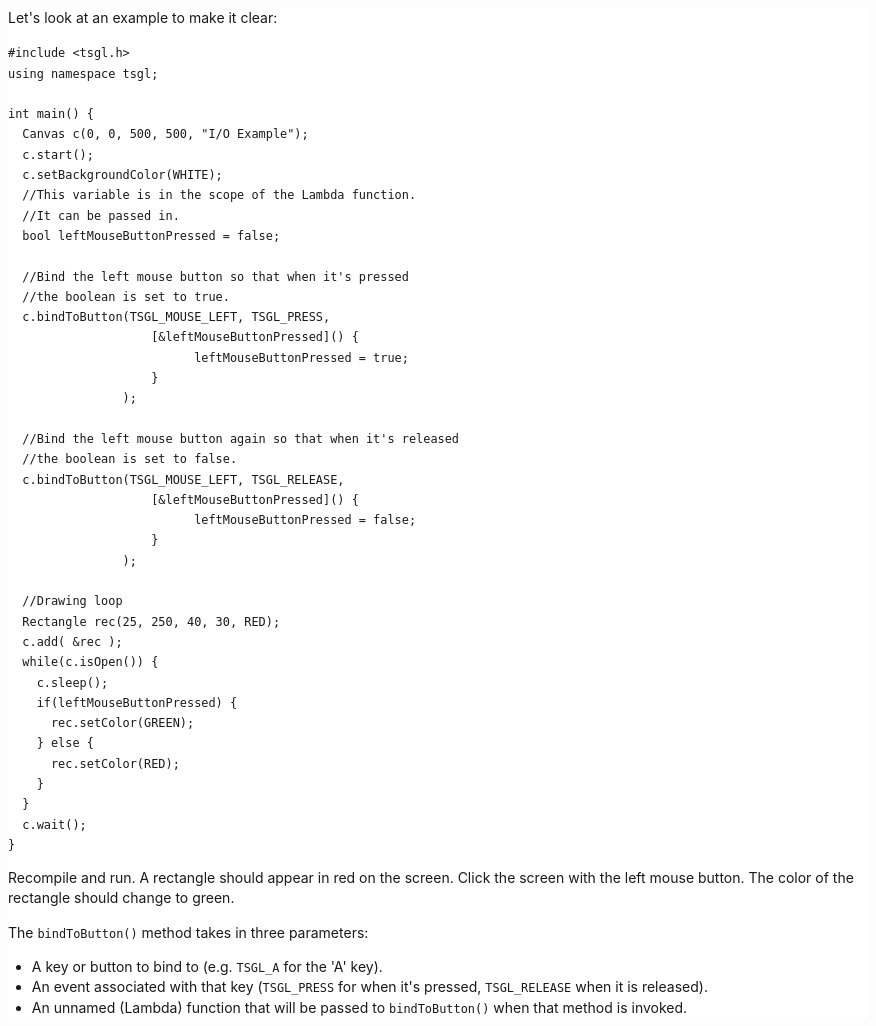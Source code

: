 Let's look at an example to make it clear:

~~~{.cpp}
#include <tsgl.h>
using namespace tsgl;

int main() {
  Canvas c(0, 0, 500, 500, "I/O Example");
  c.start();
  c.setBackgroundColor(WHITE);
  //This variable is in the scope of the Lambda function.
  //It can be passed in.
  bool leftMouseButtonPressed = false;

  //Bind the left mouse button so that when it's pressed
  //the boolean is set to true.
  c.bindToButton(TSGL_MOUSE_LEFT, TSGL_PRESS,
                    [&leftMouseButtonPressed]() {
                          leftMouseButtonPressed = true;
                    }
                );

  //Bind the left mouse button again so that when it's released
  //the boolean is set to false.
  c.bindToButton(TSGL_MOUSE_LEFT, TSGL_RELEASE,
                    [&leftMouseButtonPressed]() {
                          leftMouseButtonPressed = false;
                    }
                );

  //Drawing loop
  Rectangle rec(25, 250, 40, 30, RED);
  c.add( &rec );
  while(c.isOpen()) {
    c.sleep();
    if(leftMouseButtonPressed) {
      rec.setColor(GREEN);
    } else {
      rec.setColor(RED);
    }
  }
  c.wait();
}
~~~

Recompile and run. A rectangle should appear in red on the screen. Click the screen with the left mouse button. The color of the rectangle should change to green.

The ```bindToButton()``` method takes in three parameters:
* A key or button to bind to (e.g. ```TSGL_A``` for the 'A' key).
* An event associated with that key (```TSGL_PRESS``` for when it's pressed, ```TSGL_RELEASE``` when it is released).
* An unnamed (Lambda) function that will be passed to ```bindToButton()``` when that method is invoked.
